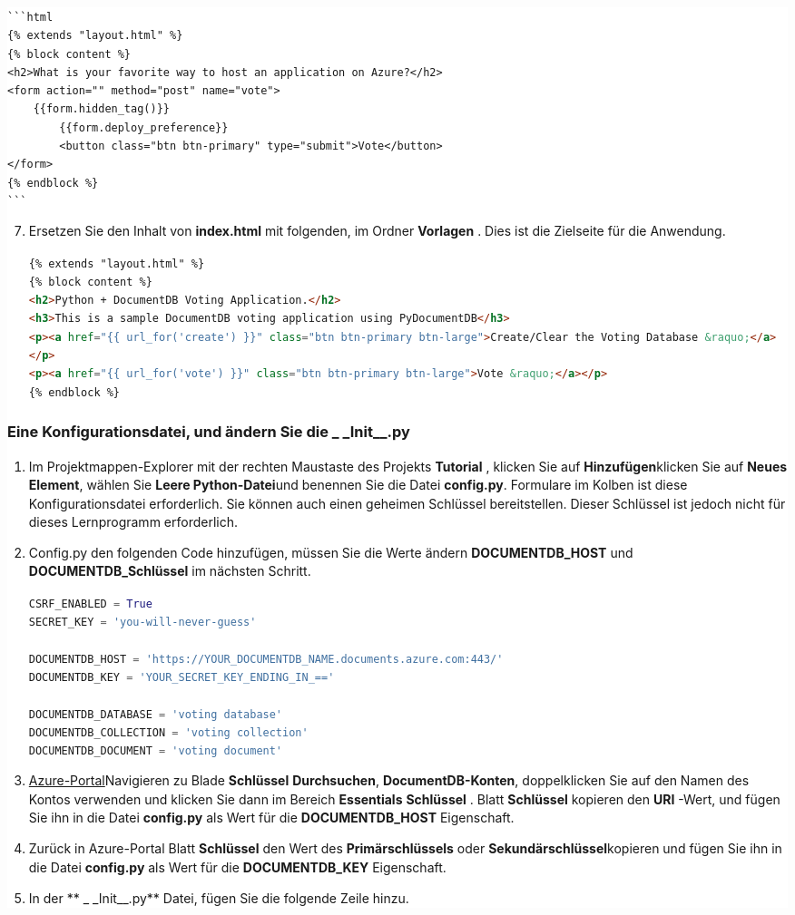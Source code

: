     ```html
    {% extends "layout.html" %}
    {% block content %}
    <h2>What is your favorite way to host an application on Azure?</h2>
    <form action="" method="post" name="vote">
        {{form.hidden_tag()}}
            {{form.deploy_preference}}
            <button class="btn btn-primary" type="submit">Vote</button>
    </form>
    {% endblock %}
    ```

7. Ersetzen Sie den Inhalt von **index.html** mit folgenden, im Ordner **Vorlagen** . Dies ist die Zielseite für die Anwendung.
    
    ```html
    {% extends "layout.html" %}
    {% block content %}
    <h2>Python + DocumentDB Voting Application.</h2>
    <h3>This is a sample DocumentDB voting application using PyDocumentDB</h3>
    <p><a href="{{ url_for('create') }}" class="btn btn-primary btn-large">Create/Clear the Voting Database &raquo;</a></p>
    <p><a href="{{ url_for('vote') }}" class="btn btn-primary btn-large">Vote &raquo;</a></p>
    {% endblock %}
    ```

### <a name="add-a-configuration-file-and-change-the-initpy"></a>Eine Konfigurationsdatei, und ändern Sie die \_ \_Init\_\_.py

1. Im Projektmappen-Explorer mit der rechten Maustaste des Projekts **Tutorial** , klicken Sie auf **Hinzufügen**klicken Sie auf **Neues Element**, wählen Sie **Leere Python-Datei**und benennen Sie die Datei **config.py**. Formulare im Kolben ist diese Konfigurationsdatei erforderlich. Sie können auch einen geheimen Schlüssel bereitstellen. Dieser Schlüssel ist jedoch nicht für dieses Lernprogramm erforderlich.

2. Config.py den folgenden Code hinzufügen, müssen Sie die Werte ändern **DOCUMENTDB\_HOST** und **DOCUMENTDB\_Schlüssel** im nächsten Schritt.

    ```python
    CSRF_ENABLED = True
    SECRET_KEY = 'you-will-never-guess'
    
    DOCUMENTDB_HOST = 'https://YOUR_DOCUMENTDB_NAME.documents.azure.com:443/'
    DOCUMENTDB_KEY = 'YOUR_SECRET_KEY_ENDING_IN_=='
    
    DOCUMENTDB_DATABASE = 'voting database'
    DOCUMENTDB_COLLECTION = 'voting collection'
    DOCUMENTDB_DOCUMENT = 'voting document'
    ```

3. [Azure-Portal](https://portal.azure.com/)Navigieren zu Blade **Schlüssel** **Durchsuchen**, **DocumentDB-Konten**, doppelklicken Sie auf den Namen des Kontos verwenden und klicken Sie dann im Bereich **Essentials** **Schlüssel** . Blatt **Schlüssel** kopieren den **URI** -Wert, und fügen Sie ihn in die Datei **config.py** als Wert für die **DOCUMENTDB\_HOST** Eigenschaft. 
4. Zurück in Azure-Portal Blatt **Schlüssel** den Wert des **Primärschlüssels** oder **Sekundärschlüssel**kopieren und fügen Sie ihn in die Datei **config.py** als Wert für die **DOCUMENTDB\_KEY** Eigenschaft.
5. In der ** \_ \_Init\_\_.py** Datei, fügen Sie die folgende Zeile hinzu. 
